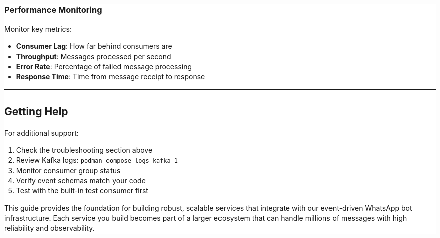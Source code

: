 ### Performance Monitoring

Monitor key metrics:
- **Consumer Lag**: How far behind consumers are
- **Throughput**: Messages processed per second
- **Error Rate**: Percentage of failed message processing
- **Response Time**: Time from message receipt to response

---

## Getting Help

For additional support:

1. Check the troubleshooting section above
2. Review Kafka logs: `podman-compose logs kafka-1`
3. Monitor consumer group status
4. Verify event schemas match your code
5. Test with the built-in test consumer first

This guide provides the foundation for building robust, scalable services that integrate with our event-driven WhatsApp bot infrastructure. Each service you build becomes part of a larger ecosystem that can handle millions of messages with high reliability and observability.
